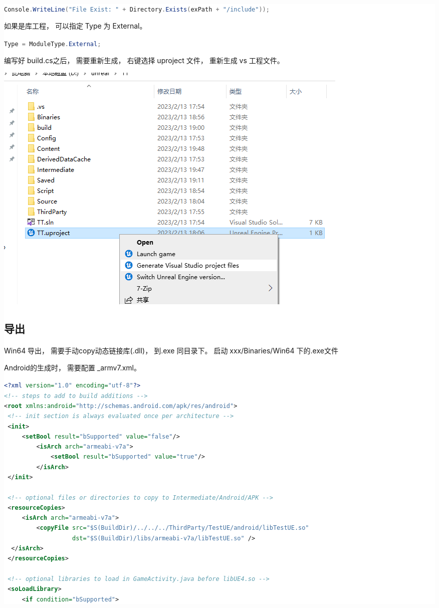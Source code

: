 ```c#
Console.WriteLine("File Exist: " + Directory.Exists(exPath + "/include"));
```

如果是库工程， 可以指定 Type  为 External。

```c#
Type = ModuleType.External;
```

编写好 build.cs之后， 需要重新生成， 右键选择 uproject 文件， 重新生成 vs 工程文件。

![](/img/post-unreal/ue3.PNG)

## 导出

Win64 导出， 需要手动copy动态链接库(.dll)， 到.exe 同目录下。  启动 xxx/Binaries/Win64 下的.exe文件

Android的生成时， 需要配置 _armv7.xml。

```xml
<?xml version="1.0" encoding="utf-8"?>
<!-- steps to add to build additions -->
<root xmlns:android="http://schemas.android.com/apk/res/android">
 <!-- init section is always evaluated once per architecture -->
 <init>
     <setBool result="bSupported" value="false"/>
         <isArch arch="armeabi-v7a">
             <setBool result="bSupported" value="true"/>
         </isArch>
 </init>
 
 <!-- optional files or directories to copy to Intermediate/Android/APK -->
 <resourceCopies>
     <isArch arch="armeabi-v7a">
         <copyFile src="$S(BuildDir)/../../../ThirdParty/TestUE/android/libTestUE.so"
                   dst="$S(BuildDir)/libs/armeabi-v7a/libTestUE.so" />
  </isArch>
 </resourceCopies>
 
 <!-- optional libraries to load in GameActivity.java before libUE4.so -->
 <soLoadLibrary>
     <if condition="bSupported">
```